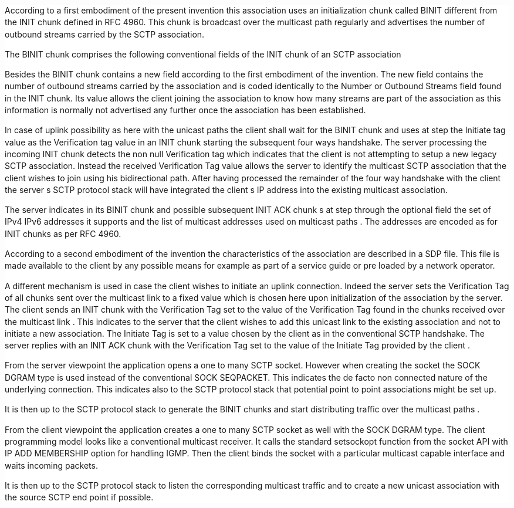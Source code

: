 According to a first embodiment of the present invention this association uses an initialization chunk called BINIT different from the INIT chunk defined in RFC 4960. This chunk is broadcast over the multicast path regularly and advertises the number of outbound streams carried by the SCTP association.

The BINIT chunk comprises the following conventional fields of the INIT chunk of an SCTP association 

Besides the BINIT chunk contains a new field according to the first embodiment of the invention. The new field contains the number of outbound streams carried by the association and is coded identically to the Number or Outbound Streams field found in the INIT chunk. Its value allows the client joining the association to know how many streams are part of the association as this information is normally not advertised any further once the association has been established.

In case of uplink possibility as here with the unicast paths the client shall wait for the BINIT chunk and uses at step the Initiate tag value as the Verification tag value in an INIT chunk starting the subsequent four ways handshake. The server processing the incoming INIT chunk detects the non null Verification tag which indicates that the client is not attempting to setup a new legacy SCTP association. Instead the received Verification Tag value allows the server to identify the multicast SCTP association that the client wishes to join using his bidirectional path. After having processed the remainder of the four way handshake with the client the server s SCTP protocol stack will have integrated the client s IP address into the existing multicast association.

The server indicates in its BINIT chunk and possible subsequent INIT ACK chunk s at step through the optional field the set of IPv4 IPv6 addresses it supports and the list of multicast addresses used on multicast paths . The addresses are encoded as for INIT chunks as per RFC 4960.

According to a second embodiment of the invention the characteristics of the association are described in a SDP file. This file is made available to the client by any possible means for example as part of a service guide or pre loaded by a network operator.

A different mechanism is used in case the client wishes to initiate an uplink connection. Indeed the server sets the Verification Tag of all chunks sent over the multicast link to a fixed value which is chosen here upon initialization of the association by the server. The client sends an INIT chunk with the Verification Tag set to the value of the Verification Tag found in the chunks received over the multicast link . This indicates to the server that the client wishes to add this unicast link to the existing association and not to initiate a new association. The Initiate Tag is set to a value chosen by the client as in the conventional SCTP handshake. The server replies with an INIT ACK chunk with the Verification Tag set to the value of the Initiate Tag provided by the client .

From the server viewpoint the application opens a one to many SCTP socket. However when creating the socket the SOCK DGRAM type is used instead of the conventional SOCK SEQPACKET. This indicates the de facto non connected nature of the underlying connection. This indicates also to the SCTP protocol stack that potential point to point associations might be set up.

It is then up to the SCTP protocol stack to generate the BINIT chunks and start distributing traffic over the multicast paths .

From the client viewpoint the application creates a one to many SCTP socket as well with the SOCK DGRAM type. The client programming model looks like a conventional multicast receiver. It calls the standard setsockopt function from the socket API with IP ADD MEMBERSHIP option for handling IGMP. Then the client binds the socket with a particular multicast capable interface and waits incoming packets.

It is then up to the SCTP protocol stack to listen the corresponding multicast traffic and to create a new unicast association with the source SCTP end point if possible.
